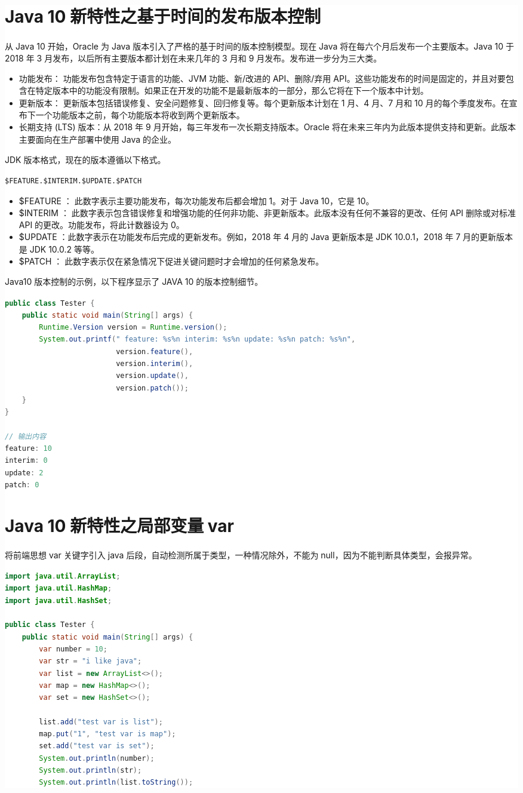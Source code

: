 # Java 10 新特性之基于时间的发布版本控制

从 Java 10 开始，Oracle 为 Java 版本引入了严格的基于时间的版本控制模型。现在 Java 将在每六个月后发布一个主要版本。Java 10 于 2018 年 3 月发布，以后所有主要版本都计划在未来几年的 3 月和 9 月发布。发布进一步分为三大类。

- 功能发布： 功能发布包含特定于语言的功能、JVM 功能、新/改进的 API、删除/弃用 API。这些功能发布的时间是固定的，并且对要包含在特定版本中的功能没有限制。如果正在开发的功能不是最新版本的一部分，那么它将在下一个版本中计划。
- 更新版本： 更新版本包括错误修复、安全问题修复、回归修复等。每个更新版本计划在 1 月、4 月、7 月和 10 月的每个季度发布。在宣布下一个功能版本之前，每个功能版本将收到两个更新版本。
- 长期支持 (LTS) 版本：从 2018 年 9 月开始，每三年发布一次长期支持版本。Oracle 将在未来三年内为此版本提供支持和更新。此版本主要面向在生产部署中使用 Java 的企业。

JDK 版本格式，现在的版本遵循以下格式。

```shell
$FEATURE.$INTERIM.$UPDATE.$PATCH
```

- $FEATURE ： 此数字表示主要功能发布，每次功能发布后都会增加 1。对于 Java 10，它是 10。
- $INTERIM ： 此数字表示包含错误修复和增强功能的任何非功能、非更新版本。此版本没有任何不兼容的更改、任何 API 删除或对标准 API 的更改。功能发布，将此计数器设为 0。
- $UPDATE ：此数字表示在功能发布后完成的更新发布。例如，2018 年 4 月的 Java 更新版本是 JDK 10.0.1，2018 年 7 月的更新版本是 JDK 10.0.2 等等。
- $PATCH ： 此数字表示仅在紧急情况下促进关键问题时才会增加的任何紧急发布。

Java10 版本控制的示例，以下程序显示了 JAVA 10 的版本控制细节。

```java
public class Tester {
    public static void main(String[] args) {
        Runtime.Version version = Runtime.version();
        System.out.printf(" feature: %s%n interim: %s%n update: %s%n patch: %s%n",
                          version.feature(), 
                          version.interim(), 
                          version.update(), 
                          version.patch());
    }
}

// 输出内容
feature: 10
interim: 0
update: 2
patch: 0
```



# Java 10 新特性之局部变量 var

 将前端思想 var 关键字引入 java 后段，自动检测所属于类型，一种情况除外，不能为 null，因为不能判断具体类型，会报异常。

```java
import java.util.ArrayList;
import java.util.HashMap;
import java.util.HashSet;

public class Tester {
    public static void main(String[] args) {
        var number = 10;
        var str = "i like java";
        var list = new ArrayList<>();
        var map = new HashMap<>();
        var set = new HashSet<>();

        list.add("test var is list");
        map.put("1", "test var is map");
        set.add("test var is set");
        System.out.println(number);
        System.out.println(str);
        System.out.println(list.toString());
```